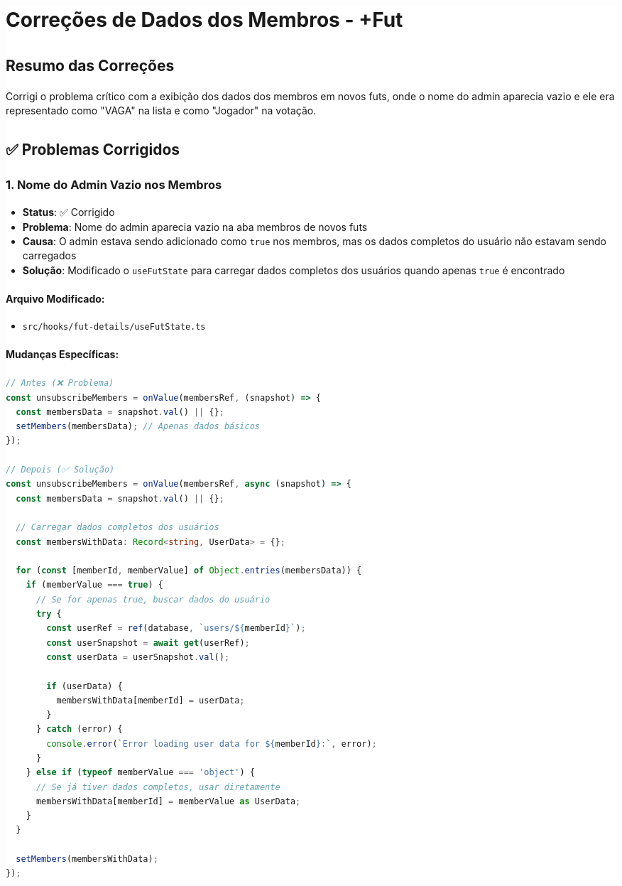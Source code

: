 # Correções de Dados dos Membros - +Fut

## Resumo das Correções

Corrigi o problema crítico com a exibição dos dados dos membros em novos futs, onde o nome do admin aparecia vazio e ele era representado como "VAGA" na lista e como "Jogador" na votação.

## ✅ Problemas Corrigidos

### 1. **Nome do Admin Vazio nos Membros**
- **Status**: ✅ Corrigido
- **Problema**: Nome do admin aparecia vazio na aba membros de novos futs
- **Causa**: O admin estava sendo adicionado como `true` nos membros, mas os dados completos do usuário não estavam sendo carregados
- **Solução**: Modificado o `useFutState` para carregar dados completos dos usuários quando apenas `true` é encontrado

#### **Arquivo Modificado**:
- `src/hooks/fut-details/useFutState.ts`

#### **Mudanças Específicas**:

```typescript
// Antes (❌ Problema)
const unsubscribeMembers = onValue(membersRef, (snapshot) => {
  const membersData = snapshot.val() || {};
  setMembers(membersData); // Apenas dados básicos
});

// Depois (✅ Solução)
const unsubscribeMembers = onValue(membersRef, async (snapshot) => {
  const membersData = snapshot.val() || {};
  
  // Carregar dados completos dos usuários
  const membersWithData: Record<string, UserData> = {};
  
  for (const [memberId, memberValue] of Object.entries(membersData)) {
    if (memberValue === true) {
      // Se for apenas true, buscar dados do usuário
      try {
        const userRef = ref(database, `users/${memberId}`);
        const userSnapshot = await get(userRef);
        const userData = userSnapshot.val();
        
        if (userData) {
          membersWithData[memberId] = userData;
        }
      } catch (error) {
        console.error(`Error loading user data for ${memberId}:`, error);
      }
    } else if (typeof memberValue === 'object') {
      // Se já tiver dados completos, usar diretamente
      membersWithData[memberId] = memberValue as UserData;
    }
  }
  
  setMembers(membersWithData);
});
```
